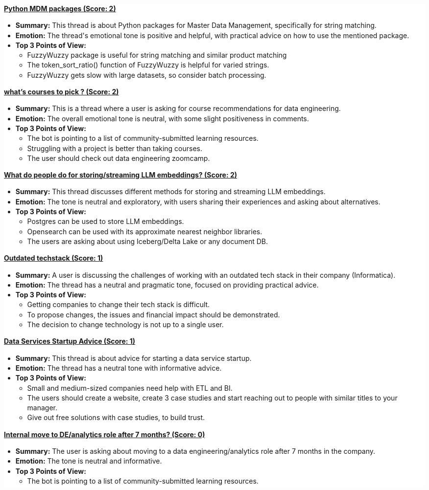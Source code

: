 **[Python MDM packages (Score: 2)](https://www.reddit.com/r/dataengineering/comments/1ibbnni/python_mdm_packages/)**
*   **Summary:** This thread is about Python packages for Master Data Management, specifically for string matching.
*   **Emotion:** The thread's emotional tone is positive and helpful, with practical advice on how to use the mentioned package.
*  **Top 3 Points of View:**
    *   FuzzyWuzzy package is useful for string matching and similar product matching
    *   The token\_sort\_ratio() function of FuzzyWuzzy is helpful for varied strings.
    *   FuzzyWuzzy gets slow with large datasets, so consider batch processing.

**[what’s courses to pick ? (Score: 2)](https://www.reddit.com/r/dataengineering/comments/1ibi0jy/whats_courses_to_pick/)**
*   **Summary:**  This is a thread where a user is asking for course recommendations for data engineering.
*   **Emotion:** The overall emotional tone is neutral, with some slight positiveness in comments.
*   **Top 3 Points of View:**
    *   The bot is pointing to a list of community-submitted learning resources.
    *   Struggling with a project is better than taking courses.
    *   The user should check out data engineering zoomcamp.

**[What do people do for storing/streaming LLM embeddings? (Score: 2)](https://www.reddit.com/r/dataengineering/comments/1ibe8mr/what_do_people_do_for_storingstreaming_llm/)**
*   **Summary:** This thread discusses different methods for storing and streaming LLM embeddings.
*   **Emotion:** The tone is neutral and exploratory, with users sharing their experiences and asking about alternatives.
*   **Top 3 Points of View:**
    *   Postgres can be used to store LLM embeddings.
    *   Opensearch can be used with its approximate nearest neighbor libraries.
    *  The users are asking about using Iceberg/Delta Lake or any document DB.

**[Outdated techstack (Score: 1)](https://www.reddit.com/r/dataengineering/comments/1ibbbio/outdated_techstack/)**
*   **Summary:**  A user is discussing the challenges of working with an outdated tech stack in their company (Informatica).
*   **Emotion:** The thread has a neutral and pragmatic tone, focused on providing practical advice.
*   **Top 3 Points of View:**
    *   Getting companies to change their tech stack is difficult.
    *   To propose changes, the issues and financial impact should be demonstrated.
    * The decision to change technology is not up to a single user.

**[Data Services Startup Advice (Score: 1)](https://www.reddit.com/r/dataengineering/comments/1ibgbs9/data_services_startup_advice/)**
*   **Summary:**  This thread is about advice for starting a data service startup.
*   **Emotion:** The thread has a neutral tone with informative advice.
*   **Top 3 Points of View:**
    *   Small and medium-sized companies need help with ETL and BI.
    *   The users should create a website, create 3 case studies and start reaching out to people with similar titles to your manager.
    *   Give out free solutions with case studies, to build trust.

**[Internal move to DE/analytics role after 7 months? (Score: 0)](https://www.reddit.com/r/dataengineering/comments/1ibd490/internal_move_to_deanalytics_role_after_7_months/)**
*  **Summary:** The user is asking about moving to a data engineering/analytics role after 7 months in the company.
*   **Emotion:** The tone is neutral and informative.
*  **Top 3 Points of View:**
    * The bot is pointing to a list of community-submitted learning resources.

